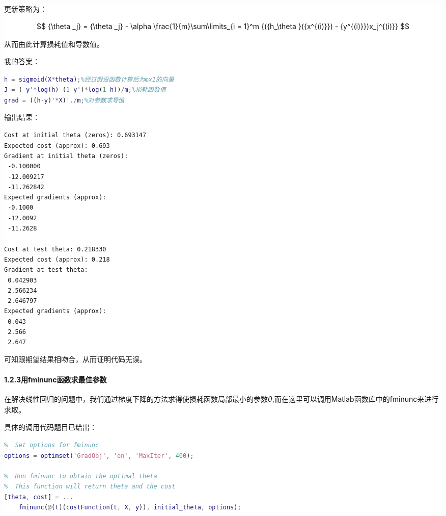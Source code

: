 更新策略为：

$$
{\theta _j} = {\theta _j} - \alpha \frac{1}{m}\sum\limits_{i = 1}^m {({h_\theta }({x^{(i)}}) - {y^{(i)}})x_j^{(i)}}
$$

从而由此计算损耗值和导数值。

我的答案：

```matlab
h = sigmoid(X*theta);%经过假设函数计算后为mx1的向量
J = (-y'*log(h)-(1-y')*log(1-h))/m;%损耗函数值
grad = ((h-y)'*X)'./m;%对参数求导值
```

输出结果：

```
Cost at initial theta (zeros): 0.693147
Expected cost (approx): 0.693
Gradient at initial theta (zeros): 
 -0.100000 
 -12.009217 
 -11.262842 
Expected gradients (approx):
 -0.1000
 -12.0092
 -11.2628

Cost at test theta: 0.218330
Expected cost (approx): 0.218
Gradient at test theta: 
 0.042903 
 2.566234 
 2.646797 
Expected gradients (approx):
 0.043
 2.566
 2.647
```

可知跟期望结果相吻合，从而证明代码无误。

#### 1.2.3用fminunc函数求最佳参数

在解决线性回归的问题中，我们通过梯度下降的方法求得使损耗函数局部最小的参数$\theta$,而在这里可以调用Matlab函数库中的fminunc来进行求取。

具体的调用代码题目已给出：

```matlab
%  Set options for fminunc
options = optimset('GradObj', 'on', 'MaxIter', 400);

%  Run fminunc to obtain the optimal theta
%  This function will return theta and the cost 
[theta, cost] = ...
    fminunc(@(t)(costFunction(t, X, y)), initial_theta, options);
```
